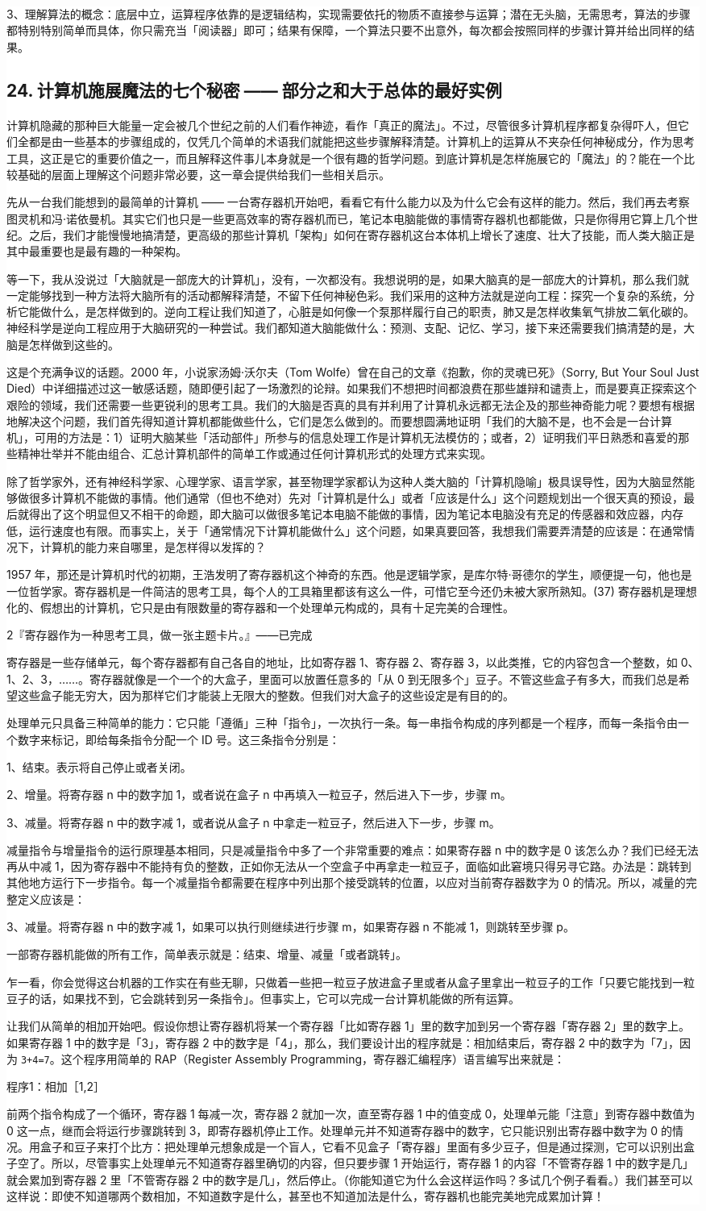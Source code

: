 3、理解算法的概念：底层中立，运算程序依靠的是逻辑结构，实现需要依托的物质不直接参与运算；潜在无头脑，无需思考，算法的步骤都特别特别简单而具体，你只需充当「阅读器」即可；结果有保障，一个算法只要不出意外，每次都会按照同样的步骤计算并给出同样的结果。

## 24. 计算机施展魔法的七个秘密 —— 部分之和大于总体的最好实例

计算机隐藏的那种巨大能量一定会被几个世纪之前的人们看作神迹，看作「真正的魔法」。不过，尽管很多计算机程序都复杂得吓人，但它们全都是由一些基本的步骤组成的，仅凭几个简单的术语我们就能把这些步骤解释清楚。计算机上的运算从不夹杂任何神秘成分，作为思考工具，这正是它的重要价值之一，而且解释这件事儿本身就是一个很有趣的哲学问题。到底计算机是怎样施展它的「魔法」的？能在一个比较基础的层面上理解这个问题非常必要，这一章会提供给我们一些相关启示。

先从一台我们能想到的最简单的计算机 —— 一台寄存器机开始吧，看看它有什么能力以及为什么它会有这样的能力。然后，我们再去考察图灵机和冯·诺依曼机。其实它们也只是一些更高效率的寄存器机而已，笔记本电脑能做的事情寄存器机也都能做，只是你得用它算上几个世纪。之后，我们才能慢慢地搞清楚，更高级的那些计算机「架构」如何在寄存器机这台本体机上增长了速度、壮大了技能，而人类大脑正是其中最重要也是最有趣的一种架构。

等一下，我从没说过「大脑就是一部庞大的计算机」，没有，一次都没有。我想说明的是，如果大脑真的是一部庞大的计算机，那么我们就一定能够找到一种方法将大脑所有的活动都解释清楚，不留下任何神秘色彩。我们采用的这种方法就是逆向工程：探究一个复杂的系统，分析它能做什么，是怎样做到的。逆向工程让我们知道了，心脏是如何像一个泵那样履行自己的职责，肺又是怎样收集氧气排放二氧化碳的。神经科学是逆向工程应用于大脑研究的一种尝试。我们都知道大脑能做什么：预测、支配、记忆、学习，接下来还需要我们搞清楚的是，大脑是怎样做到这些的。

这是个充满争议的话题。2000 年，小说家汤姆·沃尔夫（Tom Wolfe）曾在自己的文章《抱歉，你的灵魂已死》（Sorry, But Your Soul Just Died）中详细描述过这一敏感话题，随即便引起了一场激烈的论辩。如果我们不想把时间都浪费在那些雄辩和谴责上，而是要真正探索这个艰险的领域，我们还需要一些更锐利的思考工具。我们的大脑是否真的具有并利用了计算机永远都无法企及的那些神奇能力呢？要想有根据地解决这个问题，我们首先得知道计算机都能做些什么，它们是怎么做到的。而要想圆满地证明「我们的大脑不是，也不会是一台计算机」，可用的方法是：1）证明大脑某些「活动部件」所参与的信息处理工作是计算机无法模仿的；或者，2）证明我们平日熟悉和喜爱的那些精神壮举并不能由组合、汇总计算机部件的简单工作或通过任何计算机形式的处理方式来实现。

除了哲学家外，还有神经科学家、心理学家、语言学家，甚至物理学家都认为这种人类大脑的「计算机隐喻」极具误导性，因为大脑显然能够做很多计算机不能做的事情。他们通常（但也不绝对）先对「计算机是什么」或者「应该是什么」这个问题规划出一个很天真的预设，最后就得出了这个明显但又不相干的命题，即大脑可以做很多笔记本电脑不能做的事情，因为笔记本电脑没有充足的传感器和效应器，内存低，运行速度也有限。而事实上，关于「通常情况下计算机能做什么」这个问题，如果真要回答，我想我们需要弄清楚的应该是：在通常情况下，计算机的能力来自哪里，是怎样得以发挥的？

1957 年，那还是计算机时代的初期，王浩发明了寄存器机这个神奇的东西。他是逻辑学家，是库尔特·哥德尔的学生，顺便提一句，他也是一位哲学家。寄存器机是一件简洁的思考工具，每个人的工具箱里都该有这么一件，可惜它至今还仍未被大家所熟知。(37) 寄存器机是理想化的、假想出的计算机，它只是由有限数量的寄存器和一个处理单元构成的，具有十足完美的合理性。

2『寄存器作为一种思考工具，做一张主题卡片。』——已完成

寄存器是一些存储单元，每个寄存器都有自己各自的地址，比如寄存器 1、寄存器 2、寄存器 3，以此类推，它的内容包含一个整数，如 0、1、2、3，……。寄存器就像是一个一个的大盒子，里面可以放置任意多的「从 0 到无限多个」豆子。不管这些盒子有多大，而我们总是希望这些盒子能无穷大，因为那样它们才能装上无限大的整数。但我们对大盒子的这些设定是有目的的。

处理单元只具备三种简单的能力：它只能「遵循」三种「指令」，一次执行一条。每一串指令构成的序列都是一个程序，而每一条指令由一个数字来标记，即给每条指令分配一个 ID 号。这三条指令分别是：

1、结束。表示将自己停止或者关闭。

2、增量。将寄存器 n 中的数字加 1，或者说在盒子 n 中再填入一粒豆子，然后进入下一步，步骤 m。

3、减量。将寄存器 n 中的数字减 1，或者说从盒子 n 中拿走一粒豆子，然后进入下一步，步骤 m。

减量指令与增量指令的运行原理基本相同，只是减量指令中多了一个非常重要的难点：如果寄存器 n 中的数字是 0 该怎么办？我们已经无法再从中减 1，因为寄存器中不能持有负的整数，正如你无法从一个空盒子中再拿走一粒豆子，面临如此窘境只得另寻它路。办法是：跳转到其他地方运行下一步指令。每一个减量指令都需要在程序中列出那个接受跳转的位置，以应对当前寄存器数字为 0 的情况。所以，减量的完整定义应该是：

3、减量。将寄存器 n 中的数字减 1，如果可以执行则继续进行步骤 m，如果寄存器 n 不能减 1，则跳转至步骤 p。

一部寄存器机能做的所有工作，简单表示就是：结束、增量、减量「或者跳转」。

乍一看，你会觉得这台机器的工作实在有些无聊，只做着一些把一粒豆子放进盒子里或者从盒子里拿出一粒豆子的工作「只要它能找到一粒豆子的话，如果找不到，它会跳转到另一条指令」。但事实上，它可以完成一台计算机能做的所有运算。

让我们从简单的相加开始吧。假设你想让寄存器机将某一个寄存器「比如寄存器 1」里的数字加到另一个寄存器「寄存器 2」里的数字上。如果寄存器 1 中的数字是「3」，寄存器 2 中的数字是「4」，那么，我们要设计出的程序就是：相加结束后，寄存器 2 中的数字为「7」，因为 `3+4=7`。这个程序用简单的 RAP（Register Assembly Programming，寄存器汇编程序）语言编写出来就是：

程序1：相加［1,2］

前两个指令构成了一个循环，寄存器 1 每减一次，寄存器 2 就加一次，直至寄存器 1 中的值变成 0，处理单元能「注意」到寄存器中数值为 0 这一点，继而会将运行步骤跳转到 3，即寄存器机停止工作。处理单元并不知道寄存器中的数字，它只能识别出寄存器中数字为 0 的情况。用盒子和豆子来打个比方：把处理单元想象成是一个盲人，它看不见盒子「寄存器」里面有多少豆子，但是通过探测，它可以识别出盒子空了。所以，尽管事实上处理单元不知道寄存器里确切的内容，但只要步骤 1 开始运行，寄存器 1 的内容「不管寄存器 1 中的数字是几」就会累加到寄存器 2 里「不管寄存器 2 中的数字是几」，然后停止。（你能知道它为什么会这样运作吗？多试几个例子看看。）我们甚至可以这样说：即使不知道哪两个数相加，不知道数字是什么，甚至也不知道加法是什么，寄存器机也能完美地完成累加计算！
